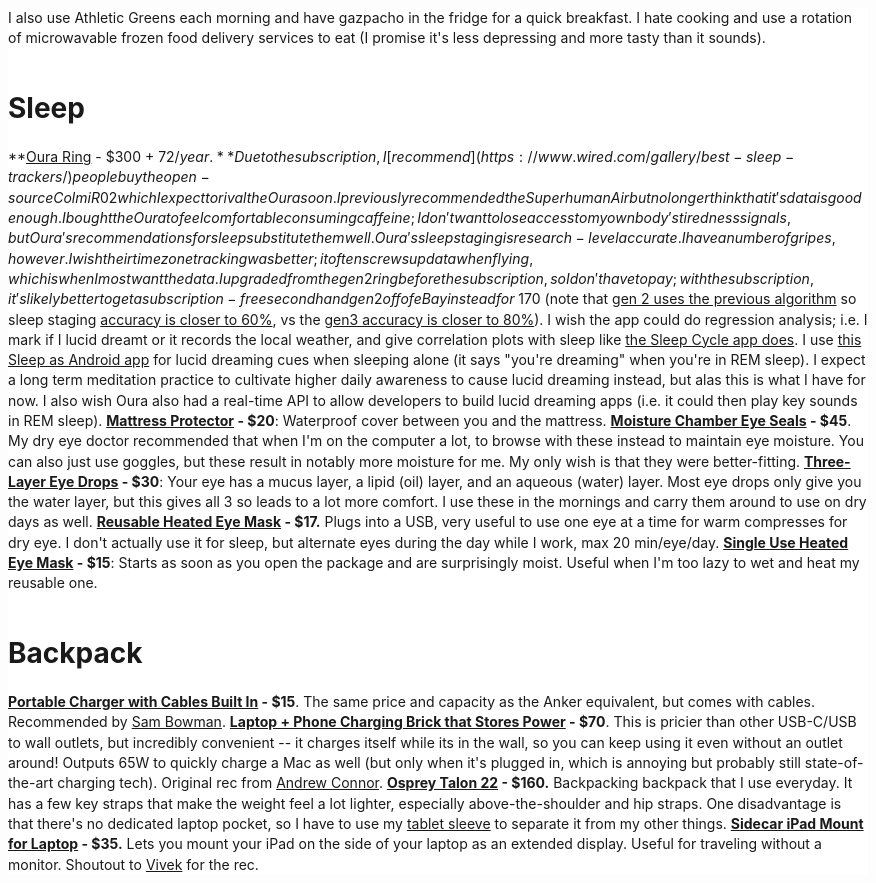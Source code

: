 I also use Athletic Greens each morning and have gazpacho in the fridge for a quick breakfast. I hate cooking and use a rotation of microwavable frozen food delivery services to eat (I promise it's less depressing and more tasty than it sounds).

# Sleep

**[Oura Ring](https://ouraring.com) - $300 + $72/year.** Due to the subscription, I [recommend](https://www.wired.com/gallery/best-sleep-trackers/) people buy the open-source Colmi R02 which I expect to rival the Oura soon. I previously recommended the Superhuman Air but no longer think that it's data is good enough. I bought the Oura to feel comfortable consuming caffeine; I don't want to lose access to my own body's tiredness signals, but Oura's recommendations for sleep substitute them well. Oura's sleep staging is research-level accurate. I have a number of gripes, however. I wish their timezone tracking was better; it often screws up data when flying, which is when I most want the data. I upgraded from the gen 2 ring before the subscription, so I don't have to pay; with the subscription, it's likely better to get a subscription-free secondhand gen 2 off of eBay instead for ~$170 (note that [gen 2 uses the previous algorithm](https://support.ouraring.com/hc/en-us/articles/11752397946003-Sleep-Stages) so sleep staging [accuracy is closer to 60%](https://www.ncbi.nlm.nih.gov/pmc/articles/PMC6095823/), vs the [gen3 accuracy is closer to 80%](https://ouraring.com/blog/new-sleep-staging-algorithm/)). I wish the app could do regression analysis; i.e. I mark if I lucid dreamt or it records the local weather, and give correlation plots with sleep like [the Sleep Cycle app does](https://play.google.com/store/apps/details?id=com.northcube.sleepcycle&hl=en_US&gl=US). I use [this Sleep as Android app](https://play.google.com/store/apps/details?id=com.urbandroid.sleep&hl=en_US&gl=US) for lucid dreaming cues when sleeping alone (it says "you're dreaming" when you're in REM sleep). I expect a long term meditation practice to cultivate higher daily awareness to cause lucid dreaming instead, but alas this is what I have for now. I also wish Oura also had a real-time API to allow developers to build lucid dreaming apps (i.e. it could then play key sounds in REM sleep).
**[Mattress Protector](https://amzn.to/3VvjXQT) - $20**: Waterproof cover between you and the mattress.
**[Moisture Chamber Eye Seals](https://amzn.to/3Nj9q8T) - $45**. My dry eye doctor recommended that when I'm on the computer a lot, to browse with these instead to maintain eye moisture. You can also just use goggles, but these result in notably more moisture for me. My only wish is that they were better-fitting.
**[Three-Layer Eye Drops](https://www.amazon.com/Refresh-Lubricant-Preservative-Free-Single-Use-Containers/dp/B092G6QKNV/ref=sr_1_3?keywords=mega+eye+drops&qid=1691258489&sr=8-3) - $30**: Your eye has a mucus layer, a lipid (oil) layer, and an aqueous (water) layer. Most eye drops only give you the water layer, but this gives all 3 so leads to a lot more comfort. I use these in the mornings and carry them around to use on dry days as well.
**[Reusable Heated Eye Mask](https://amzn.to/3MWPUiF) - $17.** Plugs into a USB, very useful to use one eye at a time for warm compresses for dry eye. I don't actually use it for sleep, but alternate eyes during the day while I work, max 20 min/eye/day.
**[Single Use Heated Eye Mask](https://amzn.to/45vPvLg) - $15**: Starts as soon as you open the package and are surprisingly moist. Useful when I'm too lazy to wet and heat my reusable one.

# Backpack

**[Portable Charger with Cables Built In](https://amzn.to/4hp0ZpB) - $15**. The same price and capacity as the Anker equivalent, but comes with cables. Recommended by [Sam Bowman](https://www.sambowman.co/p/things-i-recommend-you-buy-and-use).
**[Laptop + Phone Charging Brick that Stores Power](https://amzn.to/3KZ2ueS) - $70**. This is pricier than other USB-C/USB to wall outlets, but incredibly convenient -- it charges itself while its in the wall, so you can keep using it even without an outlet around! Outputs 65W to quickly charge a Mac as well (but only when it's plugged in, which is annoying but probably still state-of-the-art charging tech). Original rec from [Andrew Connor](https://andrewconner.com/things/).
**[Osprey Talon 22](https://www.rei.com/product/177573/osprey-talon-22-pack-mens) - $160.** Backpacking backpack that I use everyday. It has a few key straps that make the weight feel a lot lighter, especially above-the-shoulder and hip straps. One disadvantage is that there's no dedicated laptop pocket, so I have to use my [tablet sleeve](https://amzn.to/3UXD3yr) to separate it from my other things.
**[Sidecar iPad Mount for Laptop](https://www.ebay.com/itm/125205702514) - $35.** Lets you mount your iPad on the side of your laptop as an extended display. Useful for traveling without a monitor. Shoutout to [Vivek](https://twitter.com/viv_boop) for the rec.